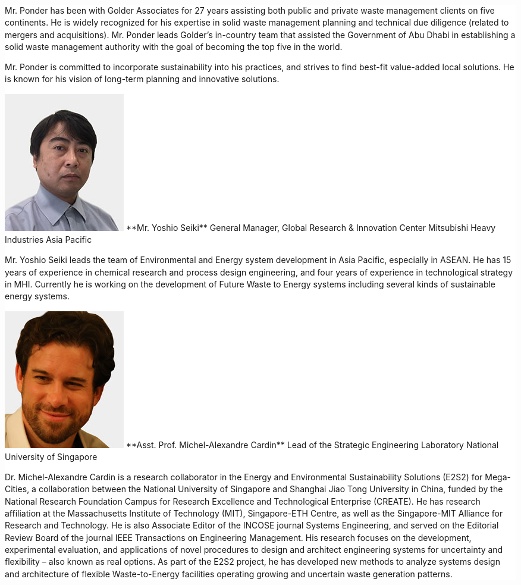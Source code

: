 Mr. Ponder has been with Golder Associates for 27 years assisting both public and private waste management clients on five continents. He is widely recognized for his expertise in solid waste management planning and technical due diligence (related to mergers and acquisitions). Mr. Ponder leads Golder’s in-country team that assisted the Government of Abu Dhabi in establishing a solid waste management authority with the goal of becoming the top five in the world.

Mr. Ponder is committed to incorporate sustainability into his practices, and strives to find best-fit value-added local solutions. He is known for his vision of long-term planning and innovative solutions.

<img alt="Mr. Yoshio Seiki" src="/images/energy_innovation/yoshio-seiki.jpg" style="min-width: 200; min-height: 230; max-width: 200px;" />
**Mr. Yoshio Seiki**  
General Manager, Global Research & Innovation Center  
Mitsubishi Heavy Industries Asia Pacific  

Mr. Yoshio Seiki leads the team of Environmental and Energy system development in Asia Pacific, especially in ASEAN. He has 15 years of experience in chemical research and process design engineering, and four years of experience in technological strategy in MHI. Currently he is working on the development of Future Waste to Energy systems including several kinds of sustainable energy systems.

<img alt="Asst. Prof. Michel-Alexandre Cardin" src="/images/energy_innovation/michel-alexandre-cardin.jpg" style="min-width: 200; min-height: 230; max-width: 200px;" />
**Asst. Prof. Michel-Alexandre Cardin**  
Lead of the Strategic Engineering Laboratory  
National University of Singapore  

Dr. Michel-Alexandre Cardin is a research collaborator in the Energy and Environmental Sustainability Solutions (E2S2) for Mega-Cities, a collaboration between the National University of Singapore and Shanghai Jiao Tong University in China, funded by the National Research Foundation Campus for Research Excellence and Technological Enterprise (CREATE). He has research affiliation at the Massachusetts Institute of Technology (MIT), Singapore-ETH Centre, as well as the Singapore-MIT Alliance for Research and Technology. He is also Associate Editor of the INCOSE journal Systems Engineering, and served on the Editorial Review Board of the journal IEEE Transactions on Engineering Management. His research focuses on the development, experimental evaluation, and applications of novel procedures to design and architect engineering systems for uncertainty and flexibility – also known as real options. As part of the E2S2 project, he has developed new methods to analyze systems design and architecture of flexible Waste-to-Energy facilities operating growing and uncertain waste generation patterns.
